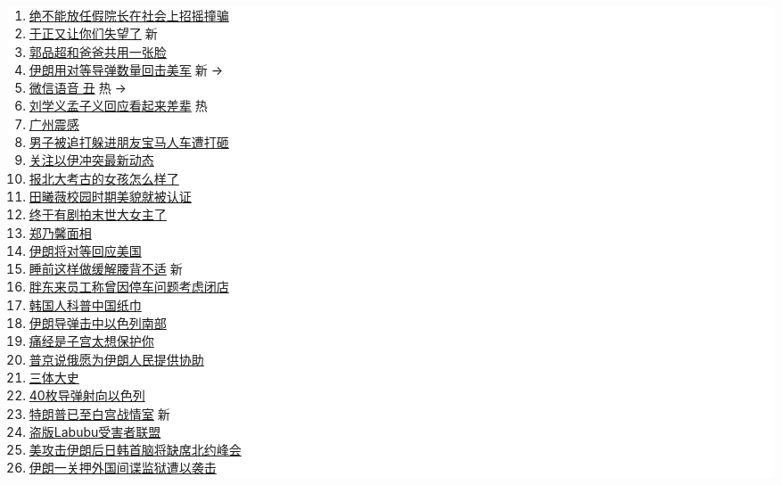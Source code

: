 1. [绝不能放任假院长在社会上招摇撞骗](https://s.weibo.com//weibo?q=%23%E7%BB%9D%E4%B8%8D%E8%83%BD%E6%94%BE%E4%BB%BB%E5%81%87%E9%99%A2%E9%95%BF%E5%9C%A8%E7%A4%BE%E4%BC%9A%E4%B8%8A%E6%8B%9B%E6%91%87%E6%92%9E%E9%AA%97%23&t=31&band_rank=48&Refer=top)
1. [于正又让你们失望了](https://s.weibo.com//weibo?q=%23%E4%BA%8E%E6%AD%A3%E5%8F%88%E8%AE%A9%E4%BD%A0%E4%BB%AC%E5%A4%B1%E6%9C%9B%E4%BA%86%23&t=31&band_rank=49&Refer=top)
   新
1. [郭品超和爸爸共用一张脸](https://s.weibo.com//weibo?q=%23%E9%83%AD%E5%93%81%E8%B6%85%E5%92%8C%E7%88%B8%E7%88%B8%E5%85%B1%E7%94%A8%E4%B8%80%E5%BC%A0%E8%84%B8%23&t=31&band_rank=50&Refer=top)
1. [伊朗用对等导弹数量回击美军](https://s.weibo.com//weibo?q=%23%E4%BC%8A%E6%9C%97%E7%94%A8%E5%AF%B9%E7%AD%89%E5%AF%BC%E5%BC%B9%E6%95%B0%E9%87%8F%E5%9B%9E%E5%87%BB%E7%BE%8E%E5%86%9B%23&t=31&band_rank=2&Refer=top)
   新 ->
1. [微信语音 丑](https://s.weibo.com//weibo?q=%E5%BE%AE%E4%BF%A1%E8%AF%AD%E9%9F%B3%20%E4%B8%91&t=31&band_rank=6&Refer=top)
   热 ->
1. [刘学义孟子义回应看起来差辈](https://s.weibo.com//weibo?q=%23%E5%88%98%E5%AD%A6%E4%B9%89%E5%AD%9F%E5%AD%90%E4%B9%89%E5%9B%9E%E5%BA%94%E7%9C%8B%E8%B5%B7%E6%9D%A5%E5%B7%AE%E8%BE%88%23&t=31&band_rank=7&Refer=top)
   热
1. [广州震感](https://s.weibo.com//weibo?q=%E5%B9%BF%E5%B7%9E%E9%9C%87%E6%84%9F&t=31&band_rank=9&Refer=top)
1. [男子被追打躲进朋友宝马人车遭打砸](https://s.weibo.com//weibo?q=%23%E7%94%B7%E5%AD%90%E8%A2%AB%E8%BF%BD%E6%89%93%E8%BA%B2%E8%BF%9B%E6%9C%8B%E5%8F%8B%E5%AE%9D%E9%A9%AC%E4%BA%BA%E8%BD%A6%E9%81%AD%E6%89%93%E7%A0%B8%23&t=31&band_rank=10&Refer=top)
1. [关注以伊冲突最新动态](https://s.weibo.com//weibo?q=%23%E5%85%B3%E6%B3%A8%E4%BB%A5%E4%BC%8A%E5%86%B2%E7%AA%81%E6%9C%80%E6%96%B0%E5%8A%A8%E6%80%81%23&t=31&band_rank=16&Refer=top)
1. [报北大考古的女孩怎么样了](https://s.weibo.com//weibo?q=%E6%8A%A5%E5%8C%97%E5%A4%A7%E8%80%83%E5%8F%A4%E7%9A%84%E5%A5%B3%E5%AD%A9%E6%80%8E%E4%B9%88%E6%A0%B7%E4%BA%86&t=31&band_rank=17&Refer=top)
1. [田曦薇校园时期美貌就被认证](https://s.weibo.com//weibo?q=%E7%94%B0%E6%9B%A6%E8%96%87%E6%A0%A1%E5%9B%AD%E6%97%B6%E6%9C%9F%E7%BE%8E%E8%B2%8C%E5%B0%B1%E8%A2%AB%E8%AE%A4%E8%AF%81&t=31&band_rank=18&Refer=top)
1. [终于有剧拍末世大女主了](https://s.weibo.com//weibo?q=%E7%BB%88%E4%BA%8E%E6%9C%89%E5%89%A7%E6%8B%8D%E6%9C%AB%E4%B8%96%E5%A4%A7%E5%A5%B3%E4%B8%BB%E4%BA%86&t=31&band_rank=19&Refer=top)
1. [郑乃馨面相](https://s.weibo.com//weibo?q=%E9%83%91%E4%B9%83%E9%A6%A8%E9%9D%A2%E7%9B%B8&t=31&band_rank=22&Refer=top)
1. [伊朗将对等回应美国](https://s.weibo.com//weibo?q=%23%E4%BC%8A%E6%9C%97%E5%B0%86%E5%AF%B9%E7%AD%89%E5%9B%9E%E5%BA%94%E7%BE%8E%E5%9B%BD%23&t=31&band_rank=23&Refer=top)
1. [睡前这样做缓解腰背不适](https://s.weibo.com//weibo?q=%23%E7%9D%A1%E5%89%8D%E8%BF%99%E6%A0%B7%E5%81%9A%E7%BC%93%E8%A7%A3%E8%85%B0%E8%83%8C%E4%B8%8D%E9%80%82%23&t=31&band_rank=24&Refer=top)
   新
1. [胖东来员工称曾因停车问题考虑闭店](https://s.weibo.com//weibo?q=%23%E8%83%96%E4%B8%9C%E6%9D%A5%E5%91%98%E5%B7%A5%E7%A7%B0%E6%9B%BE%E5%9B%A0%E5%81%9C%E8%BD%A6%E9%97%AE%E9%A2%98%E8%80%83%E8%99%91%E9%97%AD%E5%BA%97%23&t=31&band_rank=25&Refer=top)
1. [韩国人科普中国纸巾](https://s.weibo.com//weibo?q=%E9%9F%A9%E5%9B%BD%E4%BA%BA%E7%A7%91%E6%99%AE%E4%B8%AD%E5%9B%BD%E7%BA%B8%E5%B7%BE&t=31&band_rank=26&Refer=top)
1. [伊朗导弹击中以色列南部](https://s.weibo.com//weibo?q=%23%E4%BC%8A%E6%9C%97%E5%AF%BC%E5%BC%B9%E5%87%BB%E4%B8%AD%E4%BB%A5%E8%89%B2%E5%88%97%E5%8D%97%E9%83%A8%23&t=31&band_rank=27&Refer=top)
1. [痛经是子宫太想保护你](https://s.weibo.com//weibo?q=%E7%97%9B%E7%BB%8F%E6%98%AF%E5%AD%90%E5%AE%AB%E5%A4%AA%E6%83%B3%E4%BF%9D%E6%8A%A4%E4%BD%A0&t=31&band_rank=28&Refer=top)
1. [普京说俄愿为伊朗人民提供协助](https://s.weibo.com//weibo?q=%23%E6%99%AE%E4%BA%AC%E8%AF%B4%E4%BF%84%E6%84%BF%E4%B8%BA%E4%BC%8A%E6%9C%97%E4%BA%BA%E6%B0%91%E6%8F%90%E4%BE%9B%E5%8D%8F%E5%8A%A9%23&t=31&band_rank=29&Refer=top)
1. [三体大史](https://s.weibo.com//weibo?q=%E4%B8%89%E4%BD%93%E5%A4%A7%E5%8F%B2&t=31&band_rank=30&Refer=top)
1. [40枚导弹射向以色列](https://s.weibo.com//weibo?q=%2340%E6%9E%9A%E5%AF%BC%E5%BC%B9%E5%B0%84%E5%90%91%E4%BB%A5%E8%89%B2%E5%88%97%23&t=31&band_rank=31&Refer=top)
1. [特朗普已至白宫战情室](https://s.weibo.com//weibo?q=%23%E7%89%B9%E6%9C%97%E6%99%AE%E5%B7%B2%E8%87%B3%E7%99%BD%E5%AE%AB%E6%88%98%E6%83%85%E5%AE%A4%23&t=31&band_rank=32&Refer=top)
   新
1. [盗版Labubu受害者联盟](https://s.weibo.com//weibo?q=%E7%9B%97%E7%89%88Labubu%E5%8F%97%E5%AE%B3%E8%80%85%E8%81%94%E7%9B%9F&t=31&band_rank=33&Refer=top)
1. [美攻击伊朗后日韩首脑将缺席北约峰会](https://s.weibo.com//weibo?q=%23%E7%BE%8E%E6%94%BB%E5%87%BB%E4%BC%8A%E6%9C%97%E5%90%8E%E6%97%A5%E9%9F%A9%E9%A6%96%E8%84%91%E5%B0%86%E7%BC%BA%E5%B8%AD%E5%8C%97%E7%BA%A6%E5%B3%B0%E4%BC%9A%23&t=31&band_rank=34&Refer=top)
1. [伊朗一关押外国间谍监狱遭以袭击](https://s.weibo.com//weibo?q=%23%E4%BC%8A%E6%9C%97%E4%B8%80%E5%85%B3%E6%8A%BC%E5%A4%96%E5%9B%BD%E9%97%B4%E8%B0%8D%E7%9B%91%E7%8B%B1%E9%81%AD%E4%BB%A5%E8%A2%AD%E5%87%BB%23&t=31&band_rank=35&Refer=top)